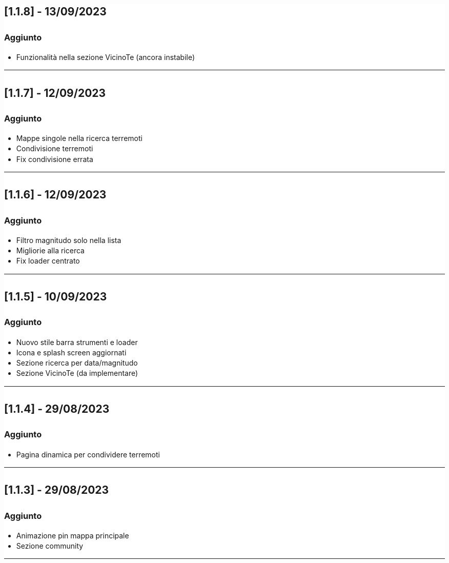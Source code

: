 
## [1.1.8] - 13/09/2023
### Aggiunto
- Funzionalità nella sezione VicinoTe (ancora instabile)

---

## [1.1.7] - 12/09/2023
### Aggiunto
- Mappe singole nella ricerca terremoti
- Condivisione terremoti
- Fix condivisione errata

---

## [1.1.6] - 12/09/2023
### Aggiunto
- Filtro magnitudo solo nella lista
- Migliorie alla ricerca
- Fix loader centrato

---

## [1.1.5] - 10/09/2023
### Aggiunto
- Nuovo stile barra strumenti e loader
- Icona e splash screen aggiornati
- Sezione ricerca per data/magnitudo
- Sezione VicinoTe (da implementare)

---

## [1.1.4] - 29/08/2023
### Aggiunto
- Pagina dinamica per condividere terremoti

---

## [1.1.3] - 29/08/2023
### Aggiunto
- Animazione pin mappa principale
- Sezione community

---
